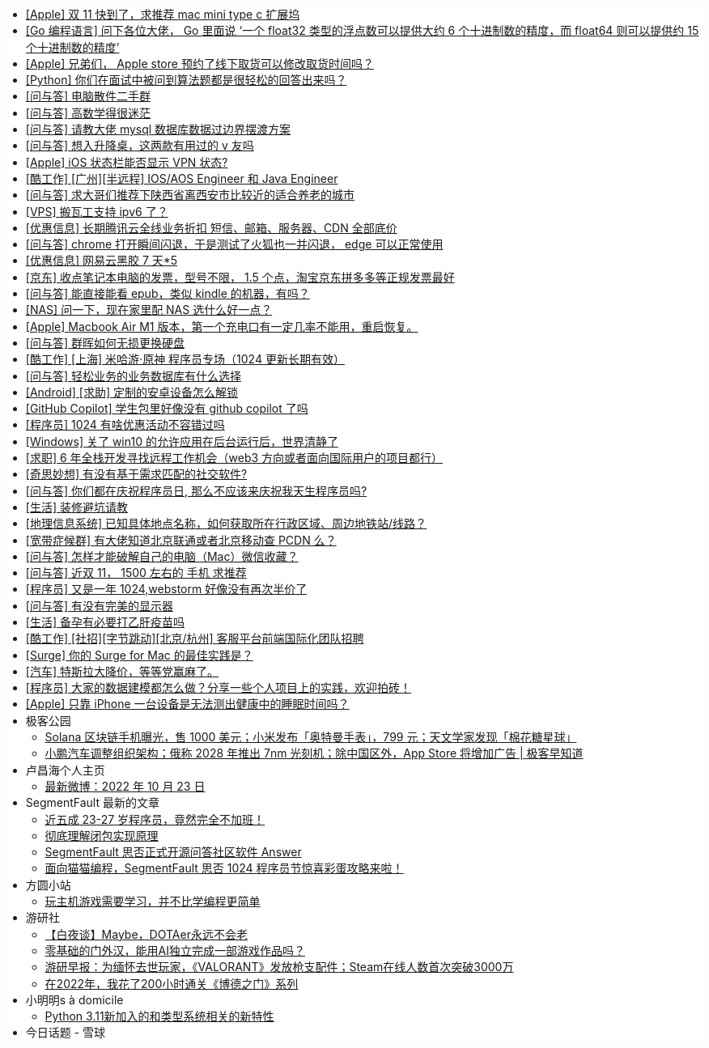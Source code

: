   - [[Apple] 双 11 快到了，求推荐 mac mini type c 扩展坞](https://www.v2ex.com/t/889311#reply1)
  - [[Go 编程语言] 问下各位大佬， Go 里面说 ‘一个 float32 类型的浮点数可以提供大约 6 个十进制数的精度，而 float64 则可以提供约 15 个十进制数的精度’](https://www.v2ex.com/t/889310#reply2)
  - [[Apple] 兄弟们， Apple store 预约了线下取货可以修改取货时间吗？](https://www.v2ex.com/t/889309#reply4)
  - [[Python] 你们在面试中被问到算法题都是很轻松的回答出来吗？](https://www.v2ex.com/t/889308#reply0)
  - [[问与答] 电脑散件二手群](https://www.v2ex.com/t/889306#reply1)
  - [[问与答] 高数学得很迷茫](https://www.v2ex.com/t/889304#reply2)
  - [[问与答] 请教大佬 mysql 数据库数据过边界摆渡方案](https://www.v2ex.com/t/889303#reply0)
  - [[问与答] 想入升降桌，这两款有用过的 v 友吗](https://www.v2ex.com/t/889302#reply0)
  - [[Apple] iOS 状态栏能否显示 VPN 状态?](https://www.v2ex.com/t/889301#reply9)
  - [[酷工作] [广州][半远程] IOS/AOS Engineer 和 Java Engineer](https://www.v2ex.com/t/889300#reply0)
  - [[问与答] 求大哥们推荐下陕西省离西安市比较近的适合养老的城市](https://www.v2ex.com/t/889299#reply10)
  - [[VPS] 搬瓦工支持 ipv6 了？](https://www.v2ex.com/t/889297#reply3)
  - [[优惠信息] 长期腾讯云全线业务折扣 短信、邮箱、服务器、CDN 全部底价](https://www.v2ex.com/t/889296#reply0)
  - [[问与答] chrome 打开瞬间闪退，于是测试了火狐也一并闪退， edge 可以正常使用](https://www.v2ex.com/t/889295#reply0)
  - [[优惠信息] 网易云黑胶 7 天*5](https://www.v2ex.com/t/889292#reply4)
  - [[京东] 收点笔记本电脑的发票，型号不限， 1.5 个点，淘宝京东拼多多等正规发票最好](https://www.v2ex.com/t/889291#reply0)
  - [[问与答] 能直接能看 epub，类似 kindle 的机器，有吗？](https://www.v2ex.com/t/889288#reply2)
  - [[NAS] 问一下，现在家里配 NAS 选什么好一点？](https://www.v2ex.com/t/889287#reply17)
  - [[Apple] Macbook Air M1 版本，第一个充电口有一定几率不能用，重启恢复。](https://www.v2ex.com/t/889286#reply5)
  - [[问与答] 群晖如何无损更换硬盘](https://www.v2ex.com/t/889285#reply0)
  - [[酷工作] [上海] 米哈游·原神 程序员专场（1024 更新长期有效）](https://www.v2ex.com/t/889284#reply0)
  - [[问与答] 轻松业务的业务数据库有什么选择](https://www.v2ex.com/t/889282#reply10)
  - [[Android] [求助] 定制的安卓设备怎么解锁](https://www.v2ex.com/t/889281#reply0)
  - [[GitHub Copilot] 学生包里好像没有 github copilot 了吗](https://www.v2ex.com/t/889280#reply0)
  - [[程序员] 1024 有啥优惠活动不容错过吗](https://www.v2ex.com/t/889277#reply2)
  - [[Windows] 关了 win10 的允许应用在后台运行后，世界清静了](https://www.v2ex.com/t/889276#reply6)
  - [[求职] 6 年全栈开发寻找远程工作机会（web3 方向或者面向国际用户的项目都行）](https://www.v2ex.com/t/889275#reply0)
  - [[奇思妙想] 有没有基于需求匹配的社交软件?](https://www.v2ex.com/t/889272#reply12)
  - [[问与答] 你们都在庆祝程序员日, 那么不应该来庆祝我天生程序员吗?](https://www.v2ex.com/t/889271#reply6)
  - [[生活] 装修避坑请教](https://www.v2ex.com/t/889270#reply19)
  - [[地理信息系统] 已知具体地点名称，如何获取所在行政区域、周边地铁站/线路？](https://www.v2ex.com/t/889269#reply6)
  - [[宽带症候群] 有大佬知道北京联通或者北京移动查 PCDN 么？](https://www.v2ex.com/t/889267#reply1)
  - [[问与答] 怎样才能破解自己的电脑（Mac）微信收藏？](https://www.v2ex.com/t/889266#reply0)
  - [[问与答] 近双 11， 1500 左右的 手机 求推荐](https://www.v2ex.com/t/889264#reply8)
  - [[程序员] 又是一年 1024,webstorm 好像没有再次半价了](https://www.v2ex.com/t/889262#reply12)
  - [[问与答] 有没有完美的显示器](https://www.v2ex.com/t/889261#reply15)
  - [[生活] 备孕有必要打乙肝疫苗吗](https://www.v2ex.com/t/889260#reply9)
  - [[酷工作] [社招][字节跳动][北京/杭州] 客服平台前端国际化团队招聘](https://www.v2ex.com/t/889259#reply0)
  - [[Surge] 你的 Surge for Mac 的最佳实践是？](https://www.v2ex.com/t/889258#reply7)
  - [[汽车] 特斯拉大降价，等等党赢麻了。](https://www.v2ex.com/t/889257#reply22)
  - [[程序员] 大家的数据建模都怎么做？分享一些个人项目上的实践，欢迎拍砖！](https://www.v2ex.com/t/889254#reply1)
  - [[Apple] 只靠 iPhone 一台设备是无法测出健康中的睡眠时间吗？](https://www.v2ex.com/t/889252#reply17)
- 极客公园
  - [Solana 区块链手机曝光，售 1000 美元；小米发布「奥特曼手表」，799 元；天文学家发现「棉花糖星球」](http://www.geekpark.net/news/309802)
  - [小鹏汽车调整组织架构；俄称 2028 年推出 7nm 光刻机；除中国区外，App Store 将增加广告 | 极客早知道](http://www.geekpark.net/news/309800)
- 卢昌海个人主页
  - [最新微博：2022 年 10 月 23 日](https://www.changhai.org/articles/miscellaneous/blog/202210.php#d1023)
- SegmentFault 最新的文章
  - [近五成 23-27 岁程序员，竟然完全不加班！](https://segmentfault.com/a/1190000042672232)
  - [彻底理解闭包实现原理](https://segmentfault.com/a/1190000042672933)
  - [SegmentFault 思否正式开源问答社区软件 Answer](https://segmentfault.com/a/1190000042672978)
  - [面向猫猫编程，SegmentFault 思否 1024 程序员节惊喜彩蛋攻略来啦！](https://segmentfault.com/a/1190000042671467)
- 方圆小站
  - [玩主机游戏需要学习，并不比学编程更简单](https://fangyuanxiaozhan.com/p/2022-10-23-23-45-42-game/)
- 游研社
  - [【白夜谈】Maybe，DOTAer永远不会老](https://www.yystv.cn/p/9965)
  - [零基础的门外汉，能用AI独立完成一部游戏作品吗？](https://www.yystv.cn/p/9964)
  - [游研早报：为缅怀去世玩家，《VALORANT》发放枪支配件；Steam在线人数首次突破3000万](https://www.yystv.cn/p/9963)
  - [在2022年，我花了200小时通关《博德之门》系列](https://www.yystv.cn/p/9940)
- 小明明s à domicile
  - [Python 3.11新加入的和类型系统相关的新特性](https://www.dongwm.com/post/python-3-11-new-typing-feature/)
- 今日话题 - 雪球